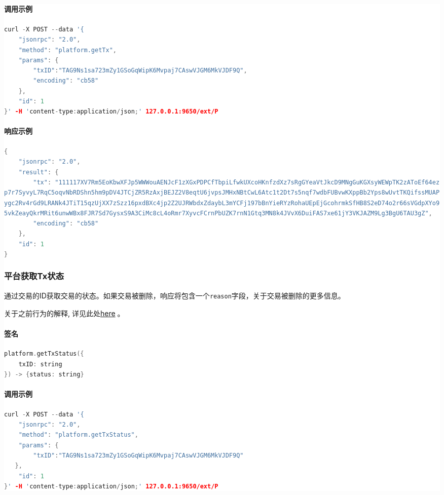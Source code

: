 #### **调用示例**

```cpp
curl -X POST --data '{
    "jsonrpc": "2.0",
    "method": "platform.getTx",
    "params": {
        "txID":"TAG9Ns1sa723mZy1GSoGqWipK6Mvpaj7CAswVJGM6MkVJDF9Q",
        "encoding": "cb58"
    },
    "id": 1
}' -H 'content-type:application/json;' 127.0.0.1:9650/ext/P
```

#### **响应示例**

```cpp
{
    "jsonrpc": "2.0",
    "result": {
        "tx": "111117XV7Rm5EoKbwXFJp5WWWouAENJcF1zXGxPDPCfTbpiLfwkUXcoHKnfzdXz7sRgGYeaVtJkcD9MNgGuKGXsyWEWpTK2zAToEf64ezp7r7SyvyL7RqC5oqvNbRDShn5hm9pDV4JTCjZR5RzAxjBEJZ2V8eqtU6jvpsJMHxNBtCwL6Atc1t2Dt7s5nqf7wdbFUBvwKXppBb2Yps8wUvtTKQifssMUAPygc2Rv4rGd9LRANk4JTiT15qzUjXX7zSzz16pxdBXc4jp2Z2UJRWbdxZdaybL3mYCFj197bBnYieRYzRohaUEpEjGcohrmkSfHB8S2eD74o2r66sVGdpXYo95vkZeayQkrMRit6unwWBx8FJR7Sd7GysxS9A3CiMc8cL4oRmr7XyvcFCrnPbUZK7rnN1Gtq3MN8k4JVvX6DuiFAS7xe61jY3VKJAZM9Lg3BgU6TAU3gZ",
        "encoding": "cb58"
    },
    "id": 1
}
```

### 平台获取Tx状态

通过交易的ID获取交易的状态。如果交易被删除，响应将包含一个`reason`字段，关于交易被删除的更多信息。

关于之前行为的解释, 详见此处[here](deprecated-api-calls.md#gettxstatus) 。

#### **签名**

```cpp
platform.getTxStatus({
    txID: string
}) -> {status: string}
```

#### **调用示例**

```cpp
curl -X POST --data '{
    "jsonrpc": "2.0",
    "method": "platform.getTxStatus",
    "params": {
        "txID":"TAG9Ns1sa723mZy1GSoGqWipK6Mvpaj7CAswVJGM6MkVJDF9Q"
   },
    "id": 1
}' -H 'content-type:application/json;' 127.0.0.1:9650/ext/P
```
